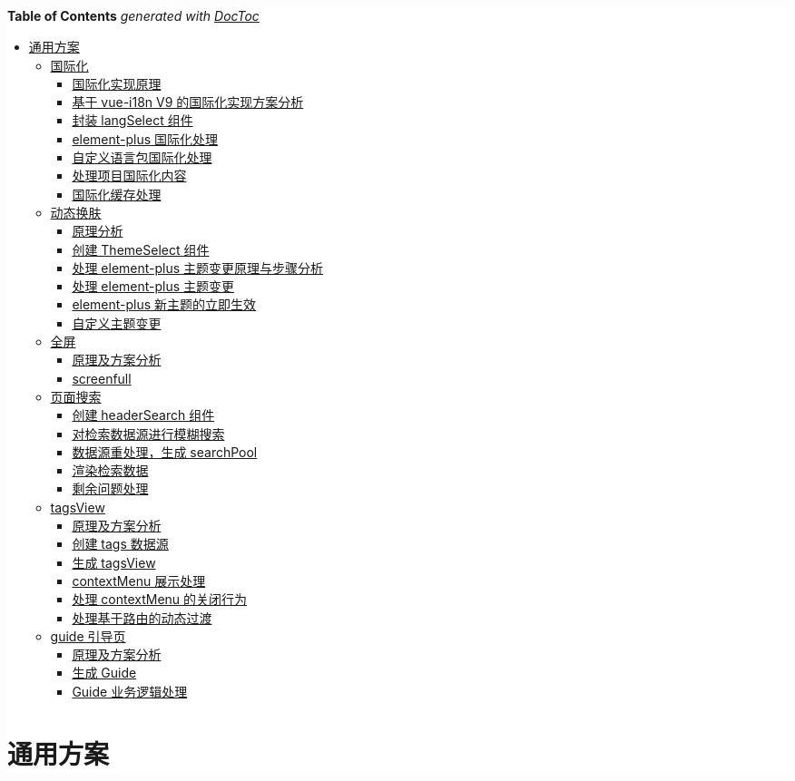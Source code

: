 

**Table of Contents**  *generated with [DocToc](https://github.com/thlorenz/doctoc)*

- [通用方案](#%E9%80%9A%E7%94%A8%E6%96%B9%E6%A1%88)
  - [国际化](#%E5%9B%BD%E9%99%85%E5%8C%96)
    - [国际化实现原理](#%E5%9B%BD%E9%99%85%E5%8C%96%E5%AE%9E%E7%8E%B0%E5%8E%9F%E7%90%86)
    - [基于 vue-i18n V9  的国际化实现方案分析](#%E5%9F%BA%E4%BA%8E-vue-i18n-v9--%E7%9A%84%E5%9B%BD%E9%99%85%E5%8C%96%E5%AE%9E%E7%8E%B0%E6%96%B9%E6%A1%88%E5%88%86%E6%9E%90)
    - [封装  langSelect  组件](#%E5%B0%81%E8%A3%85--langselect--%E7%BB%84%E4%BB%B6)
    - [element-plus 国际化处理](#element-plus-%E5%9B%BD%E9%99%85%E5%8C%96%E5%A4%84%E7%90%86)
    - [自定义语言包国际化处理](#%E8%87%AA%E5%AE%9A%E4%B9%89%E8%AF%AD%E8%A8%80%E5%8C%85%E5%9B%BD%E9%99%85%E5%8C%96%E5%A4%84%E7%90%86)
    - [处理项目国际化内容](#%E5%A4%84%E7%90%86%E9%A1%B9%E7%9B%AE%E5%9B%BD%E9%99%85%E5%8C%96%E5%86%85%E5%AE%B9)
    - [国际化缓存处理](#%E5%9B%BD%E9%99%85%E5%8C%96%E7%BC%93%E5%AD%98%E5%A4%84%E7%90%86)
  - [动态换肤](#%E5%8A%A8%E6%80%81%E6%8D%A2%E8%82%A4)
    - [原理分析](#%E5%8E%9F%E7%90%86%E5%88%86%E6%9E%90)
    - [创建 ThemeSelect 组件](#%E5%88%9B%E5%BB%BA-themeselect-%E7%BB%84%E4%BB%B6)
    - [处理 element-plus 主题变更原理与步骤分析](#%E5%A4%84%E7%90%86-element-plus-%E4%B8%BB%E9%A2%98%E5%8F%98%E6%9B%B4%E5%8E%9F%E7%90%86%E4%B8%8E%E6%AD%A5%E9%AA%A4%E5%88%86%E6%9E%90)
    - [处理 element-plus 主题变更](#%E5%A4%84%E7%90%86-element-plus-%E4%B8%BB%E9%A2%98%E5%8F%98%E6%9B%B4)
    - [element-plus 新主题的立即生效](#element-plus-%E6%96%B0%E4%B8%BB%E9%A2%98%E7%9A%84%E7%AB%8B%E5%8D%B3%E7%94%9F%E6%95%88)
    - [自定义主题变更](#%E8%87%AA%E5%AE%9A%E4%B9%89%E4%B8%BB%E9%A2%98%E5%8F%98%E6%9B%B4)
  - [全屏](#%E5%85%A8%E5%B1%8F)
    - [原理及方案分析](#%E5%8E%9F%E7%90%86%E5%8F%8A%E6%96%B9%E6%A1%88%E5%88%86%E6%9E%90)
    - [screenfull](#screenfull)
  - [页面搜索](#%E9%A1%B5%E9%9D%A2%E6%90%9C%E7%B4%A2)
    - [创建 headerSearch 组件](#%E5%88%9B%E5%BB%BA-headersearch-%E7%BB%84%E4%BB%B6)
    - [对检索数据源进行模糊搜索](#%E5%AF%B9%E6%A3%80%E7%B4%A2%E6%95%B0%E6%8D%AE%E6%BA%90%E8%BF%9B%E8%A1%8C%E6%A8%A1%E7%B3%8A%E6%90%9C%E7%B4%A2)
    - [数据源重处理，生成  searchPool](#%E6%95%B0%E6%8D%AE%E6%BA%90%E9%87%8D%E5%A4%84%E7%90%86%E7%94%9F%E6%88%90--searchpool)
    - [渲染检索数据](#%E6%B8%B2%E6%9F%93%E6%A3%80%E7%B4%A2%E6%95%B0%E6%8D%AE)
    - [剩余问题处理](#%E5%89%A9%E4%BD%99%E9%97%AE%E9%A2%98%E5%A4%84%E7%90%86)
  - [tagsView](#tagsview)
    - [原理及方案分析](#%E5%8E%9F%E7%90%86%E5%8F%8A%E6%96%B9%E6%A1%88%E5%88%86%E6%9E%90-1)
    - [创建 tags 数据源](#%E5%88%9B%E5%BB%BA-tags-%E6%95%B0%E6%8D%AE%E6%BA%90)
    - [生成 tagsView](#%E7%94%9F%E6%88%90-tagsview)
    - [contextMenu 展示处理](#contextmenu-%E5%B1%95%E7%A4%BA%E5%A4%84%E7%90%86)
    - [处理 contextMenu 的关闭行为](#%E5%A4%84%E7%90%86-contextmenu-%E7%9A%84%E5%85%B3%E9%97%AD%E8%A1%8C%E4%B8%BA)
    - [处理基于路由的动态过渡](#%E5%A4%84%E7%90%86%E5%9F%BA%E4%BA%8E%E8%B7%AF%E7%94%B1%E7%9A%84%E5%8A%A8%E6%80%81%E8%BF%87%E6%B8%A1)
  - [guide 引导页](#guide-%E5%BC%95%E5%AF%BC%E9%A1%B5)
    - [原理及方案分析](#%E5%8E%9F%E7%90%86%E5%8F%8A%E6%96%B9%E6%A1%88%E5%88%86%E6%9E%90-2)
    - [生成 Guide](#%E7%94%9F%E6%88%90-guide)
    - [Guide 业务逻辑处理](#guide-%E4%B8%9A%E5%8A%A1%E9%80%BB%E8%BE%91%E5%A4%84%E7%90%86)




# 通用方案
